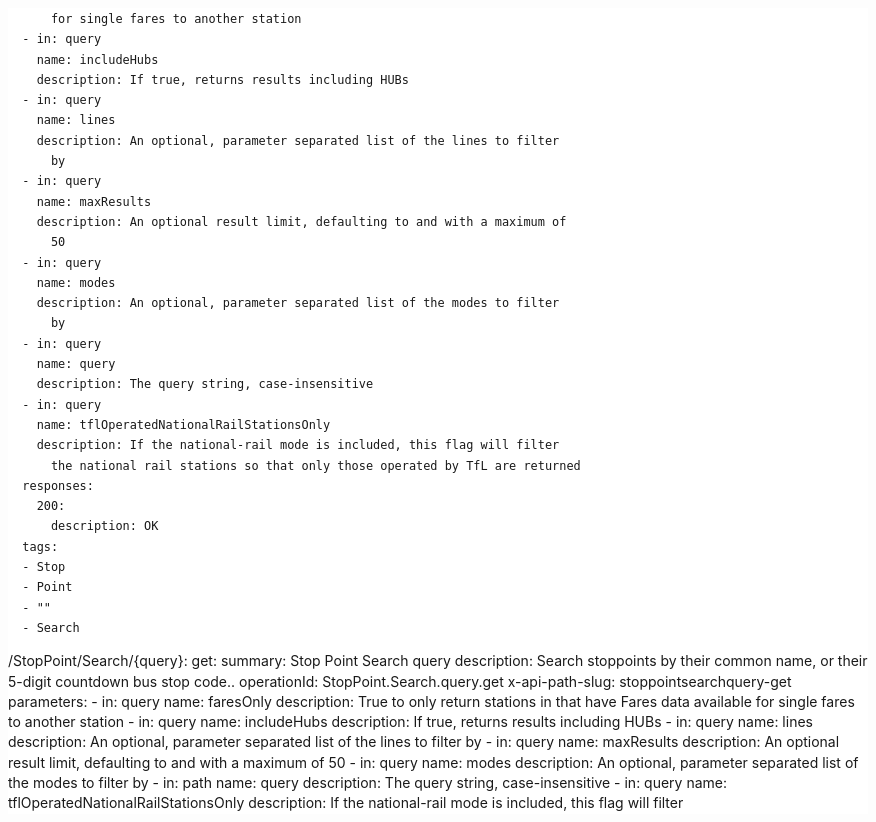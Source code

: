           for single fares to another station
      - in: query
        name: includeHubs
        description: If true, returns results including HUBs
      - in: query
        name: lines
        description: An optional, parameter separated list of the lines to filter
          by
      - in: query
        name: maxResults
        description: An optional result limit, defaulting to and with a maximum of
          50
      - in: query
        name: modes
        description: An optional, parameter separated list of the modes to filter
          by
      - in: query
        name: query
        description: The query string, case-insensitive
      - in: query
        name: tflOperatedNationalRailStationsOnly
        description: If the national-rail mode is included, this flag will filter
          the national rail stations so that only those operated by TfL are returned
      responses:
        200:
          description: OK
      tags:
      - Stop
      - Point
      - ""
      - Search
  /StopPoint/Search/{query}:
    get:
      summary: Stop Point  Search query
      description: Search stoppoints by their common name, or their 5-digit countdown
        bus stop code..
      operationId: StopPoint.Search.query.get
      x-api-path-slug: stoppointsearchquery-get
      parameters:
      - in: query
        name: faresOnly
        description: True to only return stations in that have Fares data available
          for single fares to another station
      - in: query
        name: includeHubs
        description: If true, returns results including HUBs
      - in: query
        name: lines
        description: An optional, parameter separated list of the lines to filter
          by
      - in: query
        name: maxResults
        description: An optional result limit, defaulting to and with a maximum of
          50
      - in: query
        name: modes
        description: An optional, parameter separated list of the modes to filter
          by
      - in: path
        name: query
        description: The query string, case-insensitive
      - in: query
        name: tflOperatedNationalRailStationsOnly
        description: If the national-rail mode is included, this flag will filter